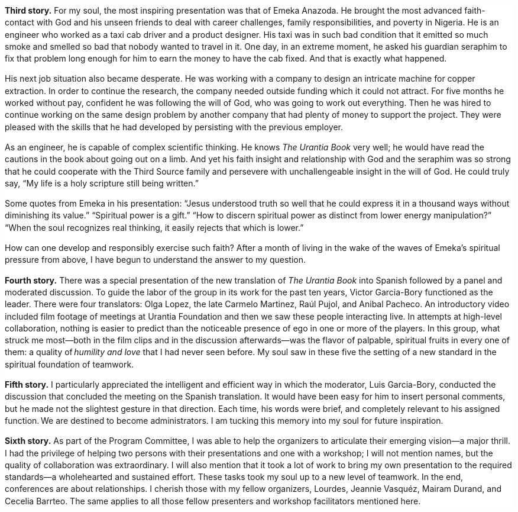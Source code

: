 **Third story.** For my soul, the most inspiring presentation was that of Emeka Anazoda. He brought the most advanced faith-contact with God and his unseen friends to deal with career challenges, family responsibilities, and poverty in Nigeria. He is an engineer who worked as a taxi cab driver and a product designer. His taxi was in such bad condition that it emitted so much smoke and smelled so bad that nobody wanted to travel in it. One day, in an extreme moment, he asked his guardian seraphim to fix that problem long enough for him to earn the money to have the cab fixed. And that is exactly what happened.

His next job situation also became desperate. He was working with a company to design an intricate machine for copper extraction. In order to continue the research, the company needed outside funding which it could not attract. For five months he worked without pay, confident he was following the will of God, who was going to work out everything. Then he was hired to continue working on the same design problem by another company that had plenty of money to support the project. They were pleased with the skills that he had developed by persisting with the previous employer.

As an engineer, he is capable of complex scientific thinking. He knows _The Urantia Book_ very well; he would have read the cautions in the book about going out on a limb. And yet his faith insight and relationship with God and the seraphim was so strong that he could cooperate with the Third Source family and persevere with unchallengeable insight in the will of God. He could truly say, “My life is a holy scripture still being written.”

Some quotes from Emeka in his presentation: “Jesus understood truth so well that he could express it in a thousand ways without diminishing its value.” “Spiritual power is a gift.” “How to discern spiritual power as distinct from lower energy manipulation?” “When the soul recognizes real thinking, it easily rejects that which is lower.”

How can one develop and responsibly exercise such faith? After a month of living in the wake of the waves of Emeka’s spiritual pressure from above, I have begun to understand the answer to my question.

**Fourth story.** There was a special presentation of the new translation of _The Urantia Book_ into Spanish followed by a panel and moderated discussion. To guide the labor of the group in its work for the past ten years, Victor Garcia-Bory functioned as the leader. There were four translators: Olga Lopez, the late Carmelo Martinez, Raúl Pujol, and Anibal Pacheco. An introductory video included film footage of meetings at Urantia Foundation and then we saw these people interacting live. In attempts at high-level collaboration, nothing is easier to predict than the noticeable presence of ego in one or more of the players. In this group, what struck me most—both in the film clips and in the discussion afterwards—was the flavor of palpable, spiritual fruits in every one of them: a quality of _humility and love_ that I had never seen before. My soul saw in these five the setting of a new standard in the spiritual foundation of teamwork.

**Fifth story.** I particularly appreciated the intelligent and efficient way in which the moderator, Luis Garcia-Bory, conducted the discussion that concluded the meeting on the Spanish translation. It would have been easy for him to insert personal comments, but he made not the slightest gesture in that direction. Each time, his words were brief, and completely relevant to his assigned function. We are destined to become administrators. I am tucking this memory into my soul for future inspiration.

**Sixth story.** As part of the Program Committee, I was able to help the organizers to articulate their emerging vision—a major thrill. I had the privilege of helping two persons with their presentations and one with a workshop; I will not mention names, but the quality of collaboration was extraordinary. I will also mention that it took a lot of work to bring my own presentation to the required standards—a wholehearted and sustained effort. These tasks took my soul up to a new level of teamwork. In the end, conferences are about relationships. I cherish those with my fellow organizers, Lourdes, Jeannie Vasquéz, Mairam Durand, and Cecelia Barrteo. The same applies to all those fellow presenters and workshop facilitators mentioned here.
